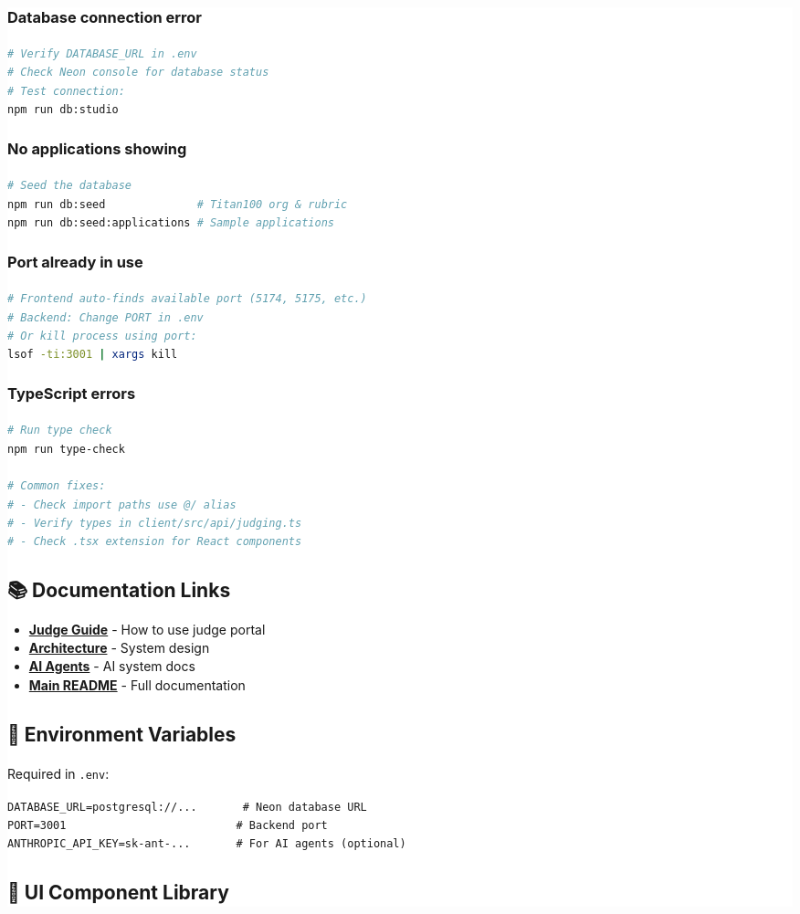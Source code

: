 ### Database connection error
```bash
# Verify DATABASE_URL in .env
# Check Neon console for database status
# Test connection:
npm run db:studio
```

### No applications showing
```bash
# Seed the database
npm run db:seed              # Titan100 org & rubric
npm run db:seed:applications # Sample applications
```

### Port already in use
```bash
# Frontend auto-finds available port (5174, 5175, etc.)
# Backend: Change PORT in .env
# Or kill process using port:
lsof -ti:3001 | xargs kill
```

### TypeScript errors
```bash
# Run type check
npm run type-check

# Common fixes:
# - Check import paths use @/ alias
# - Verify types in client/src/api/judging.ts
# - Check .tsx extension for React components
```

## 📚 Documentation Links

- **[Judge Guide](./JUDGE_GUIDE.md)** - How to use judge portal
- **[Architecture](./ARCHITECTURE.md)** - System design
- **[AI Agents](./ai-agents/README.md)** - AI system docs
- **[Main README](./README.md)** - Full documentation

## 🔑 Environment Variables

Required in `.env`:
```env
DATABASE_URL=postgresql://...       # Neon database URL
PORT=3001                          # Backend port
ANTHROPIC_API_KEY=sk-ant-...       # For AI agents (optional)
```

## 🎨 UI Component Library

